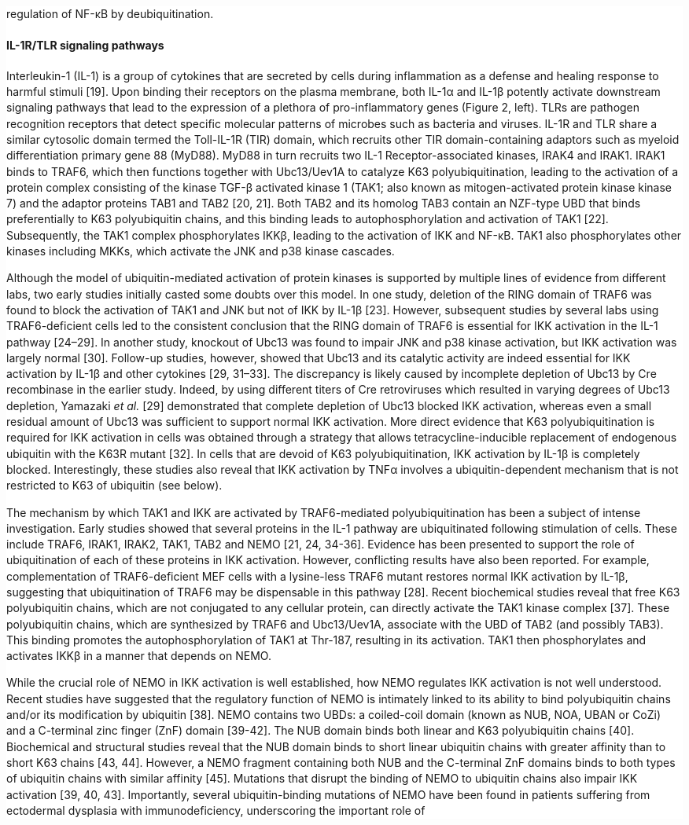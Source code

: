 regulation of NF-κB by deubiquitination.

#### IL-1R/TLR signaling pathways

Interleukin-1 (IL-1) is a group of cytokines that are secreted by cells during inflammation as a defense and healing response to harmful stimuli [19]. Upon binding their receptors on the plasma membrane, both IL-1α and IL-1β potently activate downstream signaling pathways that lead to the expression of a plethora of pro-inflammatory genes (Figure 2, left). TLRs are pathogen recognition receptors that detect specific molecular patterns of microbes such as bacteria and viruses. IL-1R and TLR share a similar cytosolic domain termed the Toll-IL-1R (TIR) domain, which recruits other TIR domain-containing adaptors such as myeloid differentiation primary gene 88 (MyD88). MyD88 in turn recruits two IL-1 Receptor-associated kinases, IRAK4 and IRAK1. IRAK1 binds to TRAF6, which then functions together with Ubc13/Uev1A to catalyze K63 polyubiquitination, leading to the activation of a protein complex consisting of the kinase TGF-β activated kinase 1 (TAK1; also known as mitogen-activated protein kinase kinase 7) and the adaptor proteins TAB1 and TAB2 [20, 21]. Both TAB2 and its homolog TAB3 contain an NZF-type UBD that binds preferentially to K63 polyubiquitin chains, and this binding leads to autophosphorylation and activation of TAK1 [22]. Subsequently, the TAK1 complex phosphorylates IKKβ, leading to the activation of IKK and NF-κB. TAK1 also phosphorylates other kinases including MKKs, which activate the JNK and p38 kinase cascades.

Although the model of ubiquitin-mediated activation of protein kinases is supported by multiple lines of evidence from different labs, two early studies initially casted some doubts over this model. In one study, deletion of the RING domain of TRAF6 was found to block the activation of TAK1 and JNK but not of IKK by IL-1β [23]. However, subsequent studies by several labs using TRAF6-deficient cells led to the consistent conclusion that the RING domain of TRAF6 is essential for IKK activation in the IL-1 pathway [24–29]. In another study, knockout of Ubc13 was found to impair JNK and p38 kinase activation, but IKK activation was largely normal [30]. Follow-up studies, however, showed that Ubc13 and its catalytic activity are indeed essential for IKK activation by IL-1β and other cytokines [29, 31–33]. The discrepancy is likely caused by incomplete depletion of Ubc13 by Cre recombinase in the earlier study. Indeed, by using different titers of Cre retroviruses which resulted in varying degrees of Ubc13 depletion, Yamazaki *et al.* [29] demonstrated that complete depletion of Ubc13 blocked IKK activation, whereas even a small residual
amount of Ubc13 was sufficient to support normal IKK activation. More direct evidence that K63 polyubiquitination is required for IKK activation in cells was obtained through a strategy that allows tetracycline-inducible replacement of endogenous ubiquitin with the K63R mutant [32]. In cells that are devoid of K63 polyubiquitination, IKK activation by IL-1β is completely blocked. Interestingly, these studies also reveal that IKK activation by TNFα involves a ubiquitin-dependent mechanism that is not restricted to K63 of ubiquitin (see below).

The mechanism by which TAK1 and IKK are activated by TRAF6-mediated polyubiquitination has been a subject of intense investigation. Early studies showed that several proteins in the IL-1 pathway are ubiquitinated following stimulation of cells. These include TRAF6, IRAK1, IRAK2, TAK1, TAB2 and NEMO [21, 24, 34-36]. Evidence has been presented to support the role of ubiquitination of each of these proteins in IKK activation. However, conflicting results have also been reported. For example, complementation of TRAF6-deficient MEF cells with a lysine-less TRAF6 mutant restores normal IKK activation by IL-1β, suggesting that ubiquitination of TRAF6 may be dispensable in this pathway [28]. Recent biochemical studies reveal that free K63 polyubiquitin chains, which are not conjugated to any cellular protein, can directly activate the TAK1 kinase complex [37]. These polyubiquitin chains, which are synthesized by TRAF6 and Ubc13/Uev1A, associate with the UBD of TAB2 (and possibly TAB3). This binding promotes the autophosphorylation of TAK1 at Thr-187, resulting in its activation. TAK1 then phosphorylates and activates IKKβ in a manner that depends on NEMO.

While the crucial role of NEMO in IKK activation is well established, how NEMO regulates IKK activation is not well understood. Recent studies have suggested that the regulatory function of NEMO is intimately linked to its ability to bind polyubiquitin chains and/or its modification by ubiquitin [38]. NEMO contains two UBDs: a coiled-coil domain (known as NUB, NOA, UBAN or CoZi) and a C-terminal zinc finger (ZnF) domain [39-42]. The NUB domain binds both linear and K63 polyubiquitin chains [40]. Biochemical and structural studies reveal that the NUB domain binds to short linear ubiquitin chains with greater affinity than to short K63 chains [43, 44]. However, a NEMO fragment containing both NUB and the C-terminal ZnF domains binds to both types of ubiquitin chains with similar affinity [45]. Mutations that disrupt the binding of NEMO to ubiquitin chains also impair IKK activation [39, 40, 43]. Importantly, several ubiquitin-binding mutations of NEMO have been found in patients suffering from ectodermal dysplasia with immunodeficiency, underscoring the important role of
